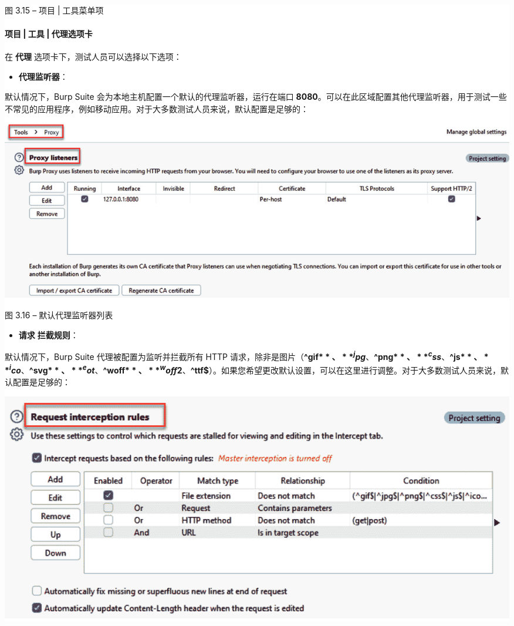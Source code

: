 
图 3.15 – 项目 | 工具菜单项

#### 项目 | 工具 | 代理选项卡

在 **代理** 选项卡下，测试人员可以选择以下选项：

+   **代理监听器**：

默认情况下，Burp Suite 会为本地主机配置一个默认的代理监听器，运行在端口 **8080**。可以在此区域配置其他代理监听器，用于测试一些不常见的应用程序，例如移动应用。对于大多数测试人员来说，默认配置是足够的：

![图 3.16 – 默认代理监听器列表](img/B21173_Figure_3.016.jpg)

图 3.16 – 默认代理监听器列表

+   **请求** **拦截规则**：

默认情况下，Burp Suite 代理被配置为监听并拦截所有 HTTP 请求，除非是图片（**^gif$**、**^jpg$**、**^png$**、**^css$**、**^js$**、**^ico$**、**^svg$**、**^eot$**、**^woff$**、**^woff2$**、**^ttf$**）。如果您希望更改默认设置，可以在这里进行调整。对于大多数测试人员来说，默认配置是足够的：

![图 3.17 – 默认的请求拦截规则](img/B21173_Figure_3.017.jpg)
